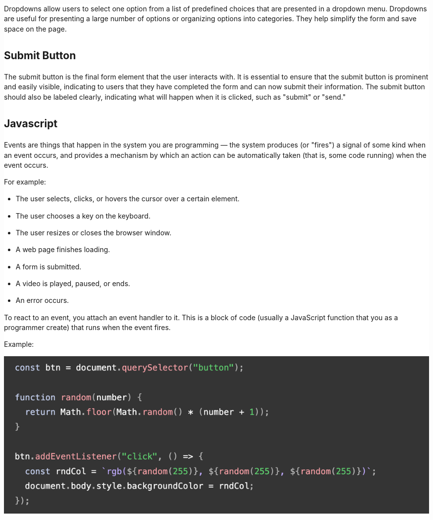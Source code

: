 Dropdowns allow users to select one option from a list of predefined choices that are presented in a dropdown menu. Dropdowns are useful for presenting a large number of options or organizing options into categories. They help simplify the form and save space on the page.

## Submit Button

The submit button is the final form element that the user interacts with. It is essential to ensure that the submit button is prominent and easily visible, indicating to users that they have completed the form and can now submit their information. The submit button should also be labeled clearly, indicating what will happen when it is clicked, such as "submit" or "send."

## Javascript

Events are things that happen in the system you are programming — the system produces (or "fires") a signal of some kind when an event occurs, and provides a mechanism by which an action can be automatically taken (that is, some code running) when the event occurs.

For example:

- The user selects, clicks, or hovers the cursor over a certain element.

- The user chooses a key on the keyboard.

- The user resizes or closes the browser window.

- A web page finishes loading.

- A form is submitted.

- A video is played, paused, or ends.

- An error occurs.

To react to an event, you attach an event handler to it. This is a block of code (usually a JavaScript function that you as a programmer create) that runs when the event fires. 

Example:

![Btn Ex](BtnExample.png)
